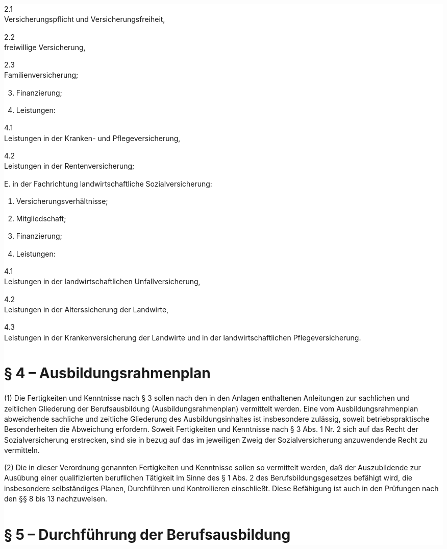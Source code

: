 2.1  
Versicherungspflicht und Versicherungsfreiheit,

2.2  
freiwillige Versicherung,

2.3  
Familienversicherung;

3. Finanzierung;

4. Leistungen:

4.1  
Leistungen in der Kranken- und Pflegeversicherung,

4.2  
Leistungen in der Rentenversicherung;

E. in der Fachrichtung landwirtschaftliche Sozialversicherung:

1. Versicherungsverhältnisse;

2. Mitgliedschaft;

3. Finanzierung;

4. Leistungen:

4.1  
Leistungen in der landwirtschaftlichen Unfallversicherung,

4.2  
Leistungen in der Alterssicherung der Landwirte,

4.3  
Leistungen in der Krankenversicherung der Landwirte und in der landwirtschaftlichen Pflegeversicherung.

# § 4 – Ausbildungsrahmenplan

(1) Die Fertigkeiten und Kenntnisse nach § 3 sollen nach den in den Anlagen enthaltenen Anleitungen zur sachlichen und zeitlichen Gliederung der Berufsausbildung (Ausbildungsrahmenplan) vermittelt werden. Eine vom Ausbildungsrahmenplan abweichende sachliche und zeitliche Gliederung des Ausbildungsinhaltes ist insbesondere zulässig, soweit betriebspraktische Besonderheiten die Abweichung erfordern. Soweit Fertigkeiten und Kenntnisse nach § 3 Abs. 1 Nr. 2 sich auf das Recht der Sozialversicherung erstrecken, sind sie in bezug auf das im jeweiligen Zweig der Sozialversicherung anzuwendende Recht zu vermitteln.

(2) Die in dieser Verordnung genannten Fertigkeiten und Kenntnisse sollen so vermittelt werden, daß der Auszubildende zur Ausübung einer qualifizierten beruflichen Tätigkeit im Sinne des § 1 Abs. 2 des Berufsbildungsgesetzes befähigt wird, die insbesondere selbständiges Planen, Durchführen und Kontrollieren einschließt. Diese Befähigung ist auch in den Prüfungen nach den §§ 8 bis 13 nachzuweisen.

# § 5 – Durchführung der Berufsausbildung
